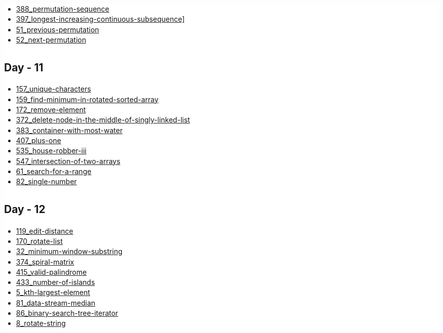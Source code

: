 * <a href="https://github.com/LLihao/algorithm-practice/blob/master/LintCode/388_permutation-sequence/permutation-sequence.java" target="_blank">388_permutation-sequence</a>
* <a href="https://github.com/LLihao/algorithm-practice/blob/master/LintCode/397_longest-increasing-continuous-subsequence/longest-increasing-continuous-subsequence.java" target="_blank">397_longest-increasing-continuous-subsequence]</a>
* <a href="https://github.com/LLihao/algorithm-practice/blob/master/LintCode/51_previous-permutation/previous-permutation.java" target="_blank">51_previous-permutation</a>
* <a href="https://github.com/LLihao/algorithm-practice/blob/master/LintCode/52_next-permutation/next-permutation.java" target="_blank">52_next-permutation</a>

## Day - 11
* <a href="https://github.com/LLihao/algorithm-practice/blob/master/LintCode/157_unique-characters/unique-characters.java" target="_blank">157_unique-characters</a>
* <a href="https://github.com/LLihao/algorithm-practice/blob/master/LintCode/159_find-minimum-in-rotated-sorted-array/find-minimum-in-rotated-sorted-array.java" target="_blank">159_find-minimum-in-rotated-sorted-array</a>
* <a href="https://github.com/LLihao/algorithm-practice/blob/master/LintCode/172_remove-element/remove-element.java" target="_blank">172_remove-element</a>
* <a href="https://github.com/LLihao/algorithm-practice/blob/master/LintCode/372_delete-node-in-the-middle-of-singly-linked-list/delete-node-in-the-middle-of-singly-linked-list.java" target="_blank">372_delete-node-in-the-middle-of-singly-linked-list</a>
* <a href="https://github.com/LLihao/algorithm-practice/blob/master/LintCode/383_container-with-most-water/container-with-most-water.java" target="_blank">383_container-with-most-water</a>
* <a href="https://github.com/LLihao/algorithm-practice/blob/master/LintCode/407_plus-one/plus-one.java" target="_blank">407_plus-one</a>
* <a href="https://github.com/LLihao/algorithm-practice/blob/master/LintCode/535_house-robber-iii/house-robber-iii.java" target="_blank">535_house-robber-iii</a>
* <a href="https://github.com/LLihao/algorithm-practice/blob/master/LintCode/547_intersection-of-two-arrays/intersection-of-two-arrays.java" target="_blank">547_intersection-of-two-arrays</a>
* <a href="https://github.com/LLihao/algorithm-practice/blob/master/LintCode/61_search-for-a-range/search-for-a-range.java" target="_blank">61_search-for-a-range</a>
* <a href="https://github.com/LLihao/algorithm-practice/blob/master/LintCode/82_single-number/single-number.java" target="_blank">82_single-number</a>

## Day - 12
* <a href="https://github.com/LLihao/algorithm-practice/blob/master/LintCode/119_edit-distance/edit-distance.java" target="_blank">119_edit-distance</a>
* <a href="https://github.com/LLihao/algorithm-practice/blob/master/LintCode/170_rotate-list/rotate-list.java" target="_blank">170_rotate-list</a>
* <a href="https://github.com/LLihao/algorithm-practice/blob/master/LintCode/32_minimum-window-substring/minimum-window-substring.java" target="_blank">32_minimum-window-substring</a>
* <a href="https://github.com/LLihao/algorithm-practice/blob/master/LintCode/374_spiral-matrix/spiral-matrix.java" target="_blank">374_spiral-matrix</a>
* <a href="https://github.com/LLihao/algorithm-practice/blob/master/LintCode/415_valid-palindrome/valid-palindrome.java" target="_blank">415_valid-palindrome</a>
* <a href="https://github.com/LLihao/algorithm-practice/blob/master/LintCode/433_number-of-islands/number-of-islands.java" target="_blank">433_number-of-islands</a>
* <a href="https://github.com/LLihao/algorithm-practice/blob/master/LintCode/5_kth-largest-element/kth-largest-element.java" target="_blank">5_kth-largest-element</a>
* <a href="https://github.com/LLihao/algorithm-practice/blob/master/LintCode/81_data-stream-median/data-stream-median.java" target="_blank">81_data-stream-median</a>
* <a href="https://github.com/LLihao/algorithm-practice/blob/master/LintCode/86_binary-search-tree-iterator/binary-search-tree-iterator.java" target="_blank">86_binary-search-tree-iterator</a>
* <a href="https://github.com/LLihao/algorithm-practice/blob/master/LintCode/8_rotate-string/rotate-string.java" target="_blank">8_rotate-string</a>
